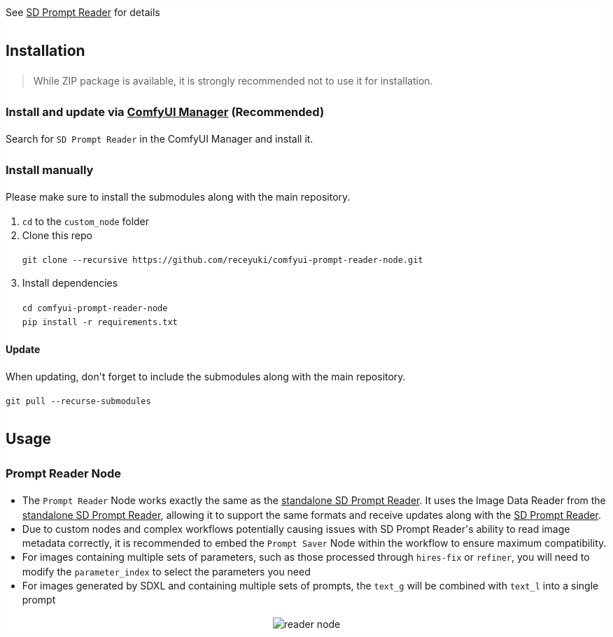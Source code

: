 See [SD Prompt Reader](https://github.com/receyuki/stable-diffusion-prompt-reader#supported-formats) for details

## Installation
>While ZIP package is available, it is strongly recommended not to use it for installation.
### Install and update via [ComfyUI Manager](https://github.com/ltdrdata/ComfyUI-Manager) (Recommended)
Search for `SD Prompt Reader` in the ComfyUI Manager and install it.
### Install manually
Please make sure to install the submodules along with the main repository.
1. `cd` to the `custom_node` folder
2. Clone this repo
    ```shell
    git clone --recursive https://github.com/receyuki/comfyui-prompt-reader-node.git
    ```
3. Install dependencies
    ```shell
    cd comfyui-prompt-reader-node
    pip install -r requirements.txt
    ```
#### Update
When updating, don't forget to include the submodules along with the main repository.
```shell
git pull --recurse-submodules
```

## Usage
### Prompt Reader Node
- The `Prompt Reader` Node works exactly the same as the 
[standalone SD Prompt Reader](https://github.com/receyuki/stable-diffusion-prompt-reader). 
It uses the Image Data Reader from the 
[standalone SD Prompt Reader](https://github.com/receyuki/stable-diffusion-prompt-reader), 
allowing it to support the same formats and receive updates along with the 
[SD Prompt Reader](https://github.com/receyuki/stable-diffusion-prompt-reader).
- Due to custom nodes and complex workflows potentially causing issues with SD Prompt Reader's ability 
to read image metadata correctly, it is recommended to embed the `Prompt Saver` Node within the workflow 
to ensure maximum compatibility.   
- For images containing multiple sets of parameters, such as those processed through `hires-fix` or `refiner`, 
you will need to modify the `parameter_index` to select the parameters you need
- For images generated by SDXL and containing multiple sets of prompts, 
the `text_g` will be combined with `text_l` into a single prompt

<div align="center">
   <img src="./images/reader.png" width="25%" height="25%" alt="reader node">
</div>
